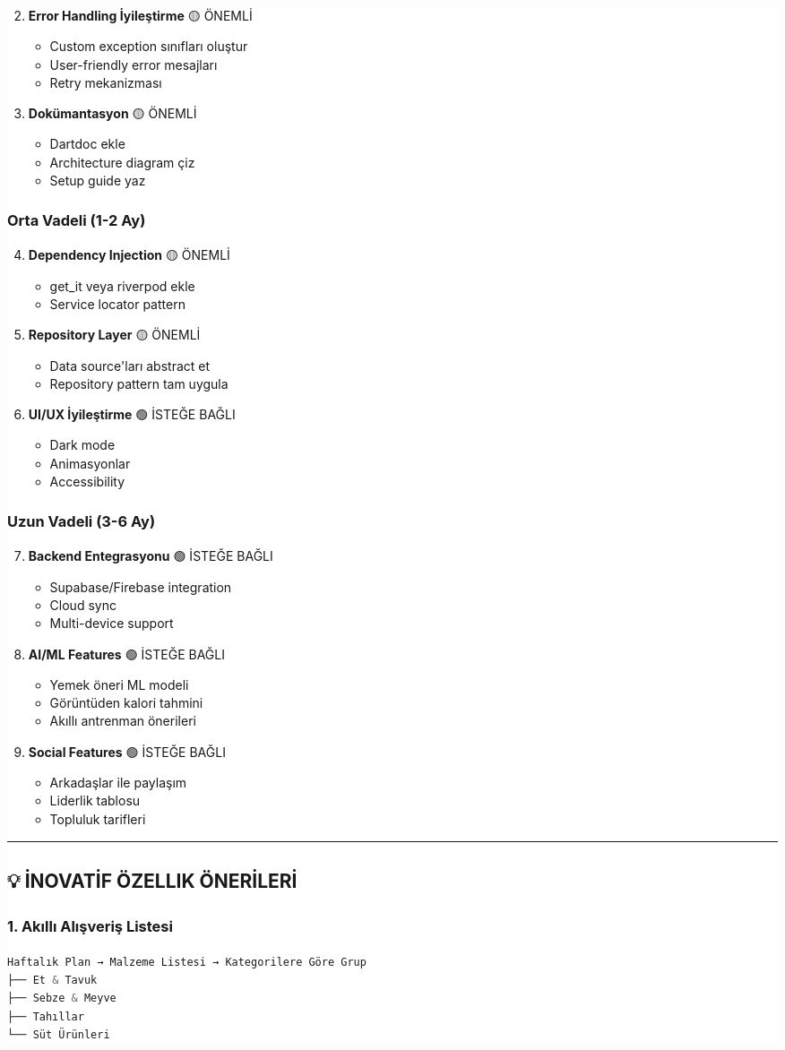 2. **Error Handling İyileştirme** 🟡 ÖNEMLİ
   - Custom exception sınıfları oluştur
   - User-friendly error mesajları
   - Retry mekanizması

3. **Dokümantasyon** 🟡 ÖNEMLİ
   - Dartdoc ekle
   - Architecture diagram çiz
   - Setup guide yaz

### Orta Vadeli (1-2 Ay)

4. **Dependency Injection** 🟡 ÖNEMLİ
   - get_it veya riverpod ekle
   - Service locator pattern

5. **Repository Layer** 🟡 ÖNEMLİ
   - Data source'ları abstract et
   - Repository pattern tam uygula

6. **UI/UX İyileştirme** 🟢 İSTEĞE BAĞLI
   - Dark mode
   - Animasyonlar
   - Accessibility

### Uzun Vadeli (3-6 Ay)

7. **Backend Entegrasyonu** 🟢 İSTEĞE BAĞLI
   - Supabase/Firebase integration
   - Cloud sync
   - Multi-device support

8. **AI/ML Features** 🟢 İSTEĞE BAĞLI
   - Yemek öneri ML modeli
   - Görüntüden kalori tahmini
   - Akıllı antrenman önerileri

9. **Social Features** 🟢 İSTEĞE BAĞLI
   - Arkadaşlar ile paylaşım
   - Liderlik tablosu
   - Topluluk tarifleri

---

## 💡 İNOVATİF ÖZELLIK ÖNERİLERİ

### 1. Akıllı Alışveriş Listesi
```dart
Haftalık Plan → Malzeme Listesi → Kategorilere Göre Grup
├── Et & Tavuk
├── Sebze & Meyve
├── Tahıllar
└── Süt Ürünleri
```
